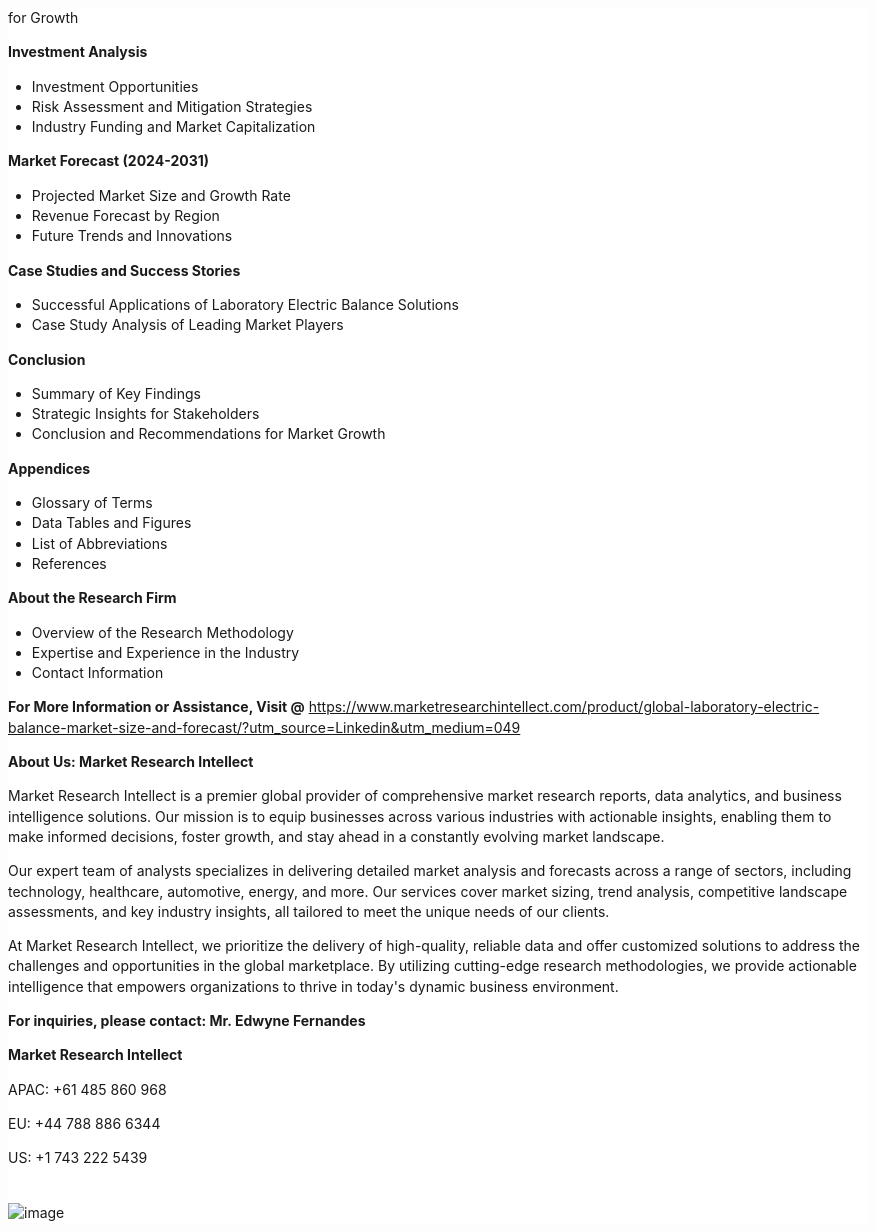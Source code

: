 for Growth</li></ul><p><strong>Investment Analysis</strong></p><ul><li>Investment Opportunities</li><li>Risk Assessment and Mitigation Strategies</li><li>Industry Funding and Market Capitalization</li></ul><p><strong>Market Forecast (2024-2031)</strong></p><ul><li>Projected Market Size and Growth Rate</li><li>Revenue Forecast by Region</li><li>Future Trends and Innovations</li></ul><p><strong>Case Studies and Success Stories</strong></p><ul><li>Successful Applications of Laboratory Electric Balance Solutions</li><li>Case Study Analysis of Leading Market Players</li></ul><p><strong>Conclusion</strong></p><ul><li>Summary of Key Findings</li><li>Strategic Insights for Stakeholders</li><li>Conclusion and Recommendations for Market Growth</li></ul><p><strong>Appendices</strong></p><ul><li>Glossary of Terms</li><li>Data Tables and Figures</li><li>List of Abbreviations</li><li>References</li></ul><p><strong>About the Research Firm</strong></p><ul><li>Overview of the Research Methodology</li><li>Expertise and Experience in the Industry</li><li>Contact Information</li></ul></div><div class="article-main__content" data-test-id="publishing-text-block"><p><span class="font-[700]"><strong>For More Information or Assistance, Visit @</strong>&nbsp;<a href="https://www.marketresearchintellect.com/product/global-laboratory-electric-balance-market-size-and-forecast/?utm_source=Linkedin&utm_medium=049">https://www.marketresearchintellect.com/product/global-laboratory-electric-balance-market-size-and-forecast/?utm_source=Linkedin&utm_medium=049</a></span></p><p><strong>About Us: Market Research Intellect</strong></p><p>Market Research Intellect is a premier global provider of comprehensive market research reports, data analytics, and business intelligence solutions. Our mission is to equip businesses across various industries with actionable insights, enabling them to make informed decisions, foster growth, and stay ahead in a constantly evolving market landscape.</p><p>Our expert team of analysts specializes in delivering detailed market analysis and forecasts across a range of sectors, including technology, healthcare, automotive, energy, and more. Our services cover market sizing, trend analysis, competitive landscape assessments, and key industry insights, all tailored to meet the unique needs of our clients.</p><p>At Market Research Intellect, we prioritize the delivery of high-quality, reliable data and offer customized solutions to address the challenges and opportunities in the global marketplace. By utilizing cutting-edge research methodologies, we provide actionable intelligence that empowers organizations to thrive in today's dynamic business environment.</p><p><strong>For inquiries, please contact: Mr. Edwyne Fernandes</strong></p><p><strong>Market Research Intellect</strong></p><p>APAC: +61 485 860 968</p><p>EU: +44 788 886 6344</p><p>US: +1 743 222 5439</p></div><div class="article-main__content" data-test-id="publishing-text-block">&nbsp;</div>
![image](https://github.com/user-attachments/assets/02c907cc-1d77-4567-89f7-1a15c2c08243)
